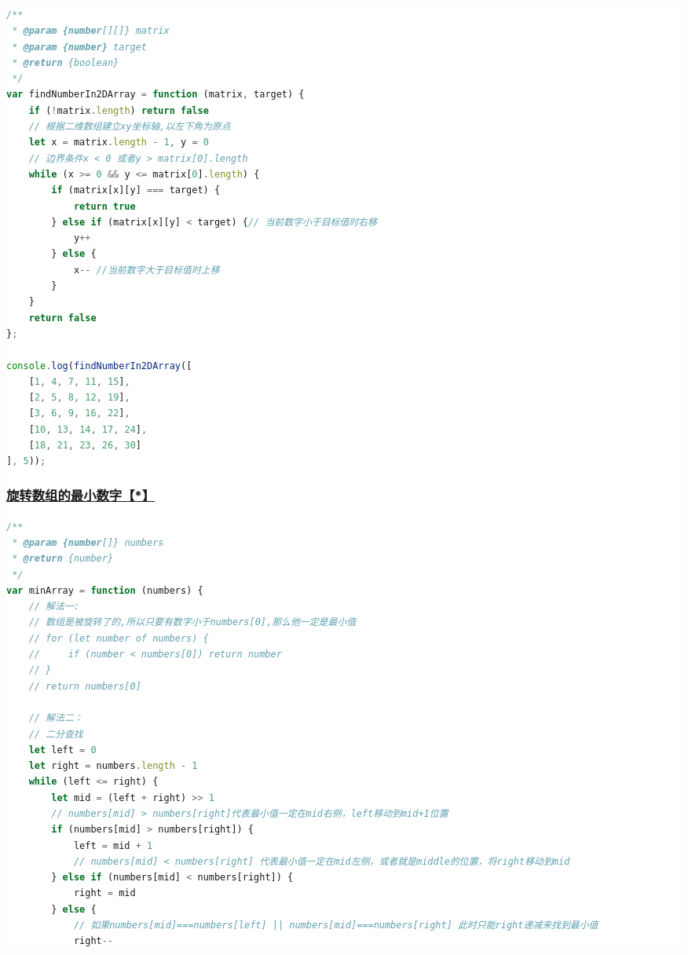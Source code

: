 ```javascript
/**
 * @param {number[][]} matrix
 * @param {number} target
 * @return {boolean}
 */
var findNumberIn2DArray = function (matrix, target) {
    if (!matrix.length) return false
    // 根据二维数组建立xy坐标轴,以左下角为原点
    let x = matrix.length - 1, y = 0
    // 边界条件x < 0 或者y > matrix[0].length
    while (x >= 0 && y <= matrix[0].length) {
        if (matrix[x][y] === target) {
            return true
        } else if (matrix[x][y] < target) {// 当前数字小于目标值时右移
            y++
        } else {
            x-- //当前数字大于目标值时上移
        }
    }
    return false
};

console.log(findNumberIn2DArray([
    [1, 4, 7, 11, 15],
    [2, 5, 8, 12, 19],
    [3, 6, 9, 16, 22],
    [10, 13, 14, 17, 24],
    [18, 21, 23, 26, 30]
], 5));
```

### [旋转数组的最小数字【*】](https://leetcode.cn/problems/xuan-zhuan-shu-zu-de-zui-xiao-shu-zi-lcof/?envType=study-plan&id=lcof&plan=lcof&plan_progress=xxixi0ot)

```javascript
/**
 * @param {number[]} numbers
 * @return {number}
 */
var minArray = function (numbers) {
    // 解法一:
    // 数组是被旋转了的,所以只要有数字小于numbers[0],那么他一定是最小值
    // for (let number of numbers) {
    //     if (number < numbers[0]) return number
    // }
    // return numbers[0]

    // 解法二：
    // 二分查找
    let left = 0
    let right = numbers.length - 1
    while (left <= right) {
        let mid = (left + right) >> 1
        // numbers[mid] > numbers[right]代表最小值一定在mid右侧，left移动到mid+1位置
        if (numbers[mid] > numbers[right]) {
            left = mid + 1
            // numbers[mid] < numbers[right] 代表最小值一定在mid左侧，或者就是middle的位置，将right移动到mid
        } else if (numbers[mid] < numbers[right]) {
            right = mid
        } else {
            // 如果numbers[mid]===numbers[left] || numbers[mid]===numbers[right] 此时只能right递减来找到最小值
            right--
```